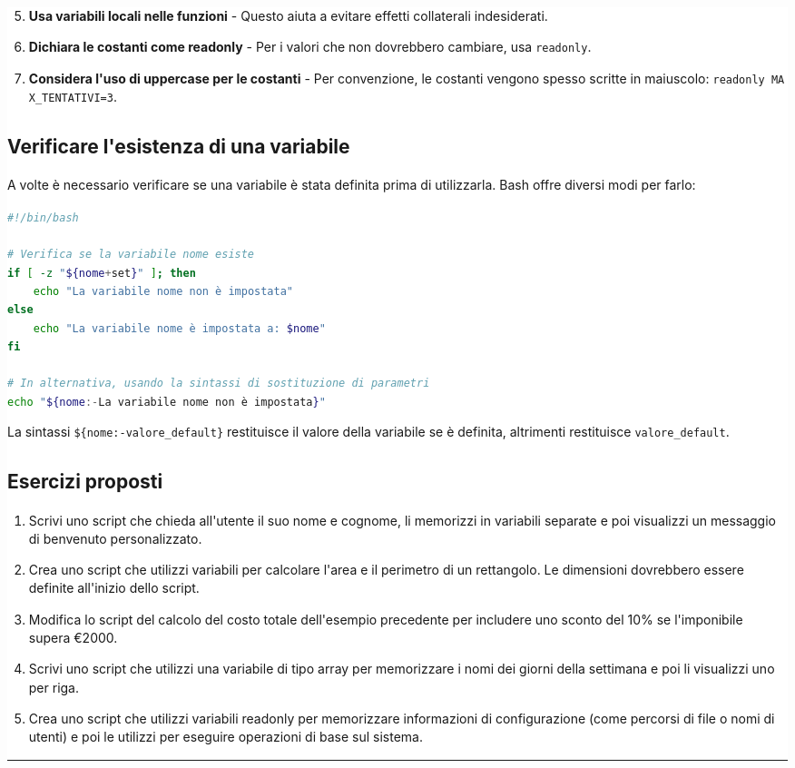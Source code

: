 5. **Usa variabili locali nelle funzioni** - Questo aiuta a evitare effetti collaterali indesiderati.

6. **Dichiara le costanti come readonly** - Per i valori che non dovrebbero cambiare, usa `readonly`.

7. **Considera l'uso di uppercase per le costanti** - Per convenzione, le costanti vengono spesso scritte in maiuscolo: `readonly MAX_TENTATIVI=3`.

## Verificare l'esistenza di una variabile

A volte è necessario verificare se una variabile è stata definita prima di utilizzarla. Bash offre diversi modi per farlo:

```bash
#!/bin/bash

# Verifica se la variabile nome esiste
if [ -z "${nome+set}" ]; then
    echo "La variabile nome non è impostata"
else
    echo "La variabile nome è impostata a: $nome"
fi

# In alternativa, usando la sintassi di sostituzione di parametri
echo "${nome:-La variabile nome non è impostata}"
```

La sintassi `${nome:-valore_default}` restituisce il valore della variabile se è definita, altrimenti restituisce `valore_default`.

## Esercizi proposti

1. Scrivi uno script che chieda all'utente il suo nome e cognome, li memorizzi in variabili separate e poi visualizzi un messaggio di benvenuto personalizzato.

2. Crea uno script che utilizzi variabili per calcolare l'area e il perimetro di un rettangolo. Le dimensioni dovrebbero essere definite all'inizio dello script.

3. Modifica lo script del calcolo del costo totale dell'esempio precedente per includere uno sconto del 10% se l'imponibile supera €2000.

4. Scrivi uno script che utilizzi una variabile di tipo array per memorizzare i nomi dei giorni della settimana e poi li visualizzi uno per riga.

5. Crea uno script che utilizzi variabili readonly per memorizzare informazioni di configurazione (come percorsi di file o nomi di utenti) e poi le utilizzi per eseguire operazioni di base sul sistema.

---
